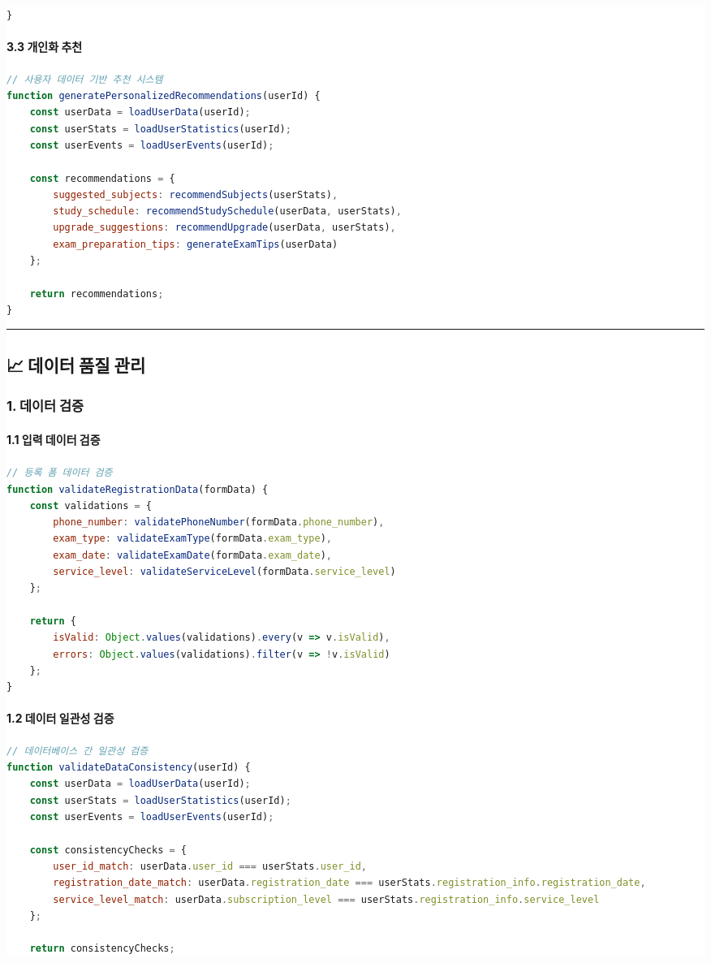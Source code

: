 ```javascript
}
```

#### **3.3 개인화 추천**
```javascript
// 사용자 데이터 기반 추천 시스템
function generatePersonalizedRecommendations(userId) {
    const userData = loadUserData(userId);
    const userStats = loadUserStatistics(userId);
    const userEvents = loadUserEvents(userId);
    
    const recommendations = {
        suggested_subjects: recommendSubjects(userStats),
        study_schedule: recommendStudySchedule(userData, userStats),
        upgrade_suggestions: recommendUpgrade(userData, userStats),
        exam_preparation_tips: generateExamTips(userData)
    };
    
    return recommendations;
}
```

---

## 📈 데이터 품질 관리

### **1. 데이터 검증**

#### **1.1 입력 데이터 검증**
```javascript
// 등록 폼 데이터 검증
function validateRegistrationData(formData) {
    const validations = {
        phone_number: validatePhoneNumber(formData.phone_number),
        exam_type: validateExamType(formData.exam_type),
        exam_date: validateExamDate(formData.exam_date),
        service_level: validateServiceLevel(formData.service_level)
    };
    
    return {
        isValid: Object.values(validations).every(v => v.isValid),
        errors: Object.values(validations).filter(v => !v.isValid)
    };
}
```

#### **1.2 데이터 일관성 검증**
```javascript
// 데이터베이스 간 일관성 검증
function validateDataConsistency(userId) {
    const userData = loadUserData(userId);
    const userStats = loadUserStatistics(userId);
    const userEvents = loadUserEvents(userId);
    
    const consistencyChecks = {
        user_id_match: userData.user_id === userStats.user_id,
        registration_date_match: userData.registration_date === userStats.registration_info.registration_date,
        service_level_match: userData.subscription_level === userStats.registration_info.service_level
    };
    
    return consistencyChecks;
```